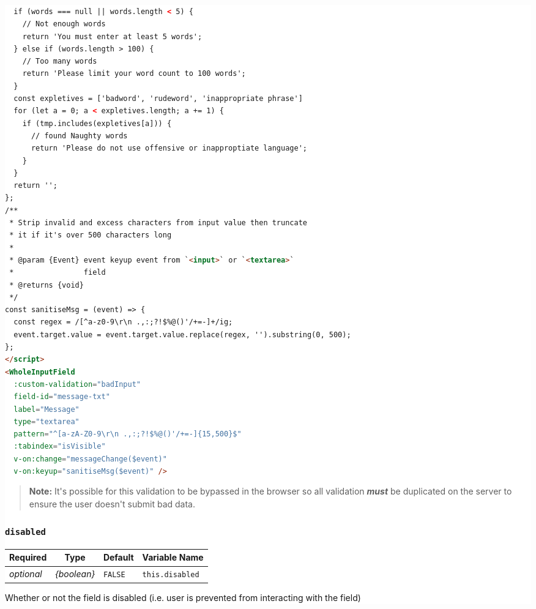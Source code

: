 ```html
  if (words === null || words.length < 5) {
    // Not enough words
    return 'You must enter at least 5 words';
  } else if (words.length > 100) {
    // Too many words
    return 'Please limit your word count to 100 words';
  }
  const expletives = ['badword', 'rudeword', 'inappropriate phrase']
  for (let a = 0; a < expletives.length; a += 1) {
    if (tmp.includes(expletives[a])) {
      // found Naughty words
      return 'Please do not use offensive or inapproptiate language';
    }
  }
  return '';
};
/**
 * Strip invalid and excess characters from input value then truncate
 * it if it's over 500 characters long
 *
 * @param {Event} event keyup event from `<input>` or `<textarea>`
 *                field
 * @returns {void}
 */
const sanitiseMsg = (event) => {
  const regex = /[^a-z0-9\r\n .,:;?!$%@()'/+=-]+/ig;
  event.target.value = event.target.value.replace(regex, '').substring(0, 500);
};
</script>
<WholeInputField
  :custom-validation="badInput"
  field-id="message-txt"
  label="Message"
  type="textarea"
  pattern="^[a-zA-Z0-9\r\n .,:;?!$%@()'/+=-]{15,500}$"
  :tabindex="isVisible"
  v-on:change="messageChange($event)"
  v-on:keyup="sanitiseMsg($event)" />
```

> __Note:__ It's possible for this validation to be bypassed in the
>           browser so all validation __*must*__ be duplicated on the
>           server to ensure the user doesn't submit bad data.

### `disabled`

|  Required  |    Type     | Default |  Variable Name  |
|------------|-------------|---------|-----------------|
| _optional_ | _{boolean}_ | `FALSE` | `this.disabled` |

Whether or not the field is disabled
(i.e. user is prevented from interacting with the field)
